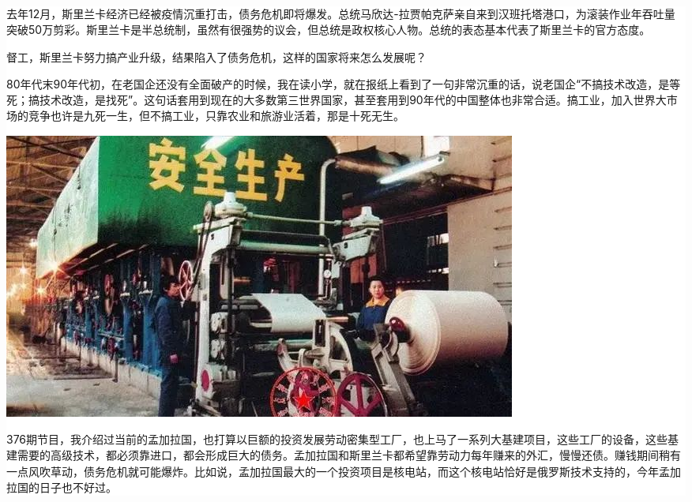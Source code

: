 

去年12月，斯里兰卡经济已经被疫情沉重打击，债务危机即将爆发。总统马欣达-拉贾帕克萨亲自来到汉班托塔港口，为滚装作业年吞吐量突破50万剪彩。斯里兰卡是半总统制，虽然有很强势的议会，但总统是政权核心人物。总统的表态基本代表了斯里兰卡的官方态度。


督工，斯里兰卡努力搞产业升级，结果陷入了债务危机，这样的国家将来怎么发展呢？


80年代末90年代初，在老国企还没有全面破产的时候，我在读小学，就在报纸上看到了一句非常沉重的话，说老国企“不搞技术改造，是等死；搞技术改造，是找死”。这句话套用到现在的大多数第三世界国家，甚至套用到90年代的中国整体也非常合适。搞工业，加入世界大市场的竞争也许是九死一生，但不搞工业，只靠农业和旅游业活着，那是十死无生。



![](/images/btnews/0401_0500/0427/917bd85d-8ce9-4f0b-af8d-bbb010ad6b64.jpg)



376期节目，我介绍过当前的孟加拉国，也打算以巨额的投资发展劳动密集型工厂，也上马了一系列大基建项目，这些工厂的设备，这些基建需要的高级技术，都必须靠进口，都会形成巨大的债务。孟加拉国和斯里兰卡都希望靠劳动力每年赚来的外汇，慢慢还债。赚钱期间稍有一点风吹草动，债务危机就可能爆炸。比如说，孟加拉国最大的一个投资项目是核电站，而这个核电站恰好是俄罗斯技术支持的，今年孟加拉国的日子也不好过。


